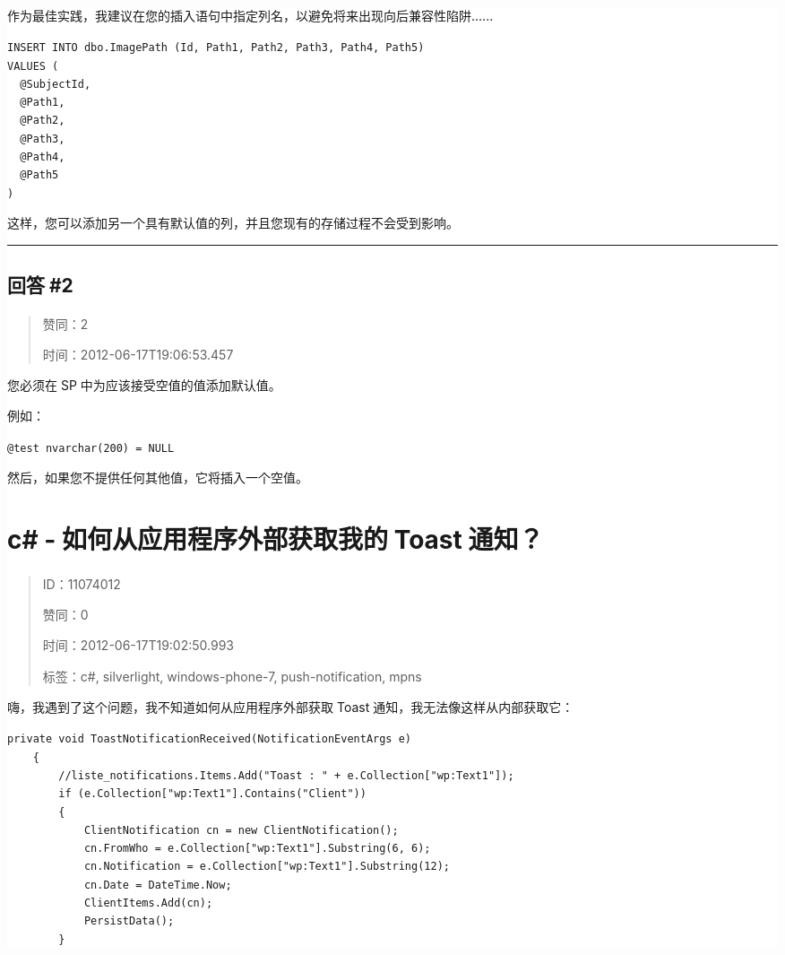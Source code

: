 作为最佳实践，我建议在您的插入语句中指定列名，以避免将来出现向后兼容性陷阱......

```
INSERT INTO dbo.ImagePath (Id, Path1, Path2, Path3, Path4, Path5) 
VALUES (
  @SubjectId, 
  @Path1, 
  @Path2, 
  @Path3, 
  @Path4, 
  @Path5 
) 
```

这样，您可以添加另一个具有默认值的列，并且您现有的存储过程不会受到影响。

* * *

## 回答 #2

> 赞同：2
> 
> 时间：2012-06-17T19:06:53.457

您必须在 SP 中为应该接受空值的值添加默认值。

例如：

```
@test nvarchar(200) = NULL 
```

然后，如果您不提供任何其他值，它将插入一个空值。

# c# - 如何从应用程序外部获取我的 Toast 通知？

> ID：11074012
> 
> 赞同：0
> 
> 时间：2012-06-17T19:02:50.993
> 
> 标签：c#, silverlight, windows-phone-7, push-notification, mpns

嗨，我遇到了这个问题，我不知道如何从应用程序外部获取 Toast 通知，我无法像这样从内部获取它：

```
private void ToastNotificationReceived(NotificationEventArgs e)
    {
        //liste_notifications.Items.Add("Toast : " + e.Collection["wp:Text1"]);
        if (e.Collection["wp:Text1"].Contains("Client"))
        {
            ClientNotification cn = new ClientNotification();
            cn.FromWho = e.Collection["wp:Text1"].Substring(6, 6);
            cn.Notification = e.Collection["wp:Text1"].Substring(12);
            cn.Date = DateTime.Now;
            ClientItems.Add(cn);
            PersistData();
        } 
```
